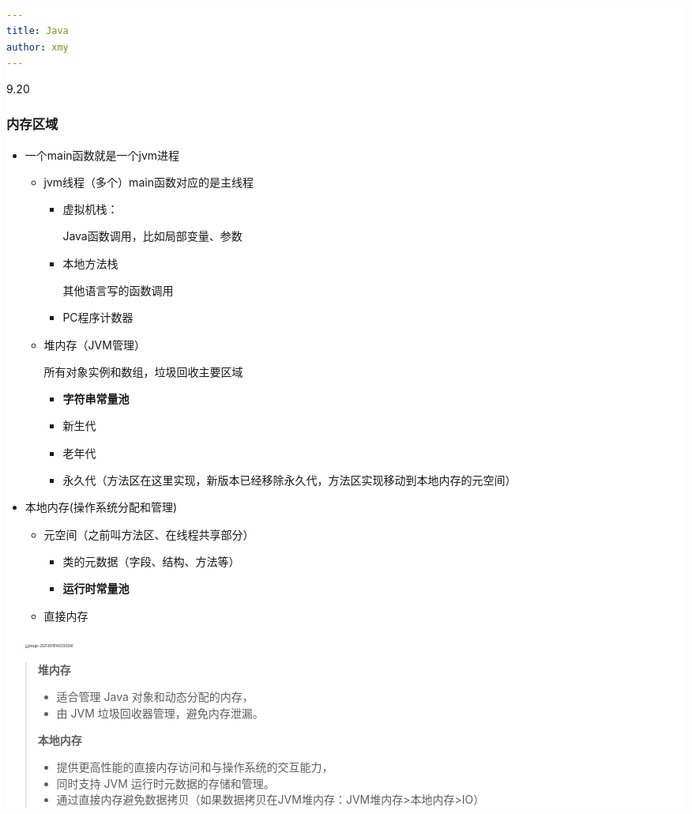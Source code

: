 ```yaml
---
title: Java
author: xmy
---
```


9.20



### 内存区域

- 一个main函数就是一个jvm进程

  - jvm线程（多个）main函数对应的是主线程

    - 虚拟机栈：

      Java函数调用，比如局部变量、参数

    - 本地方法栈

      其他语言写的函数调用

    - PC程序计数器

  - 堆内存（JVM管理）

    所有对象实例和数组，垃圾回收主要区域

    - **字符串常量池**

    - 新生代
    - 老年代
    - 永久代（方法区在这里实现，新版本已经移除永久代，方法区实现移动到本地内存的元空间）

- 本地内存(操作系统分配和管理)

  - 元空间（之前叫方法区、在线程共享部分）

    - 类的元数据（字段、结构、方法等）

    - **运行时常量池**
  - 直接内存
  
  <img src="C:\Users\HanFaye\AppData\Roaming\Typora\typora-user-images\image-20250919142030356.png" alt="image-20250919142030356" style="zoom:30%;" />

> **堆内存** 
>
> - 适合管理 Java 对象和动态分配的内存，
> - 由 JVM 垃圾回收器管理，避免内存泄漏。
>
> **本地内存** 
>
> - 提供更高性能的直接内存访问和与操作系统的交互能力，
> - 同时支持 JVM 运行时元数据的存储和管理。
> - 通过直接内存避免数据拷贝（如果数据拷贝在JVM堆内存：JVM堆内存>本地内存>IO）
